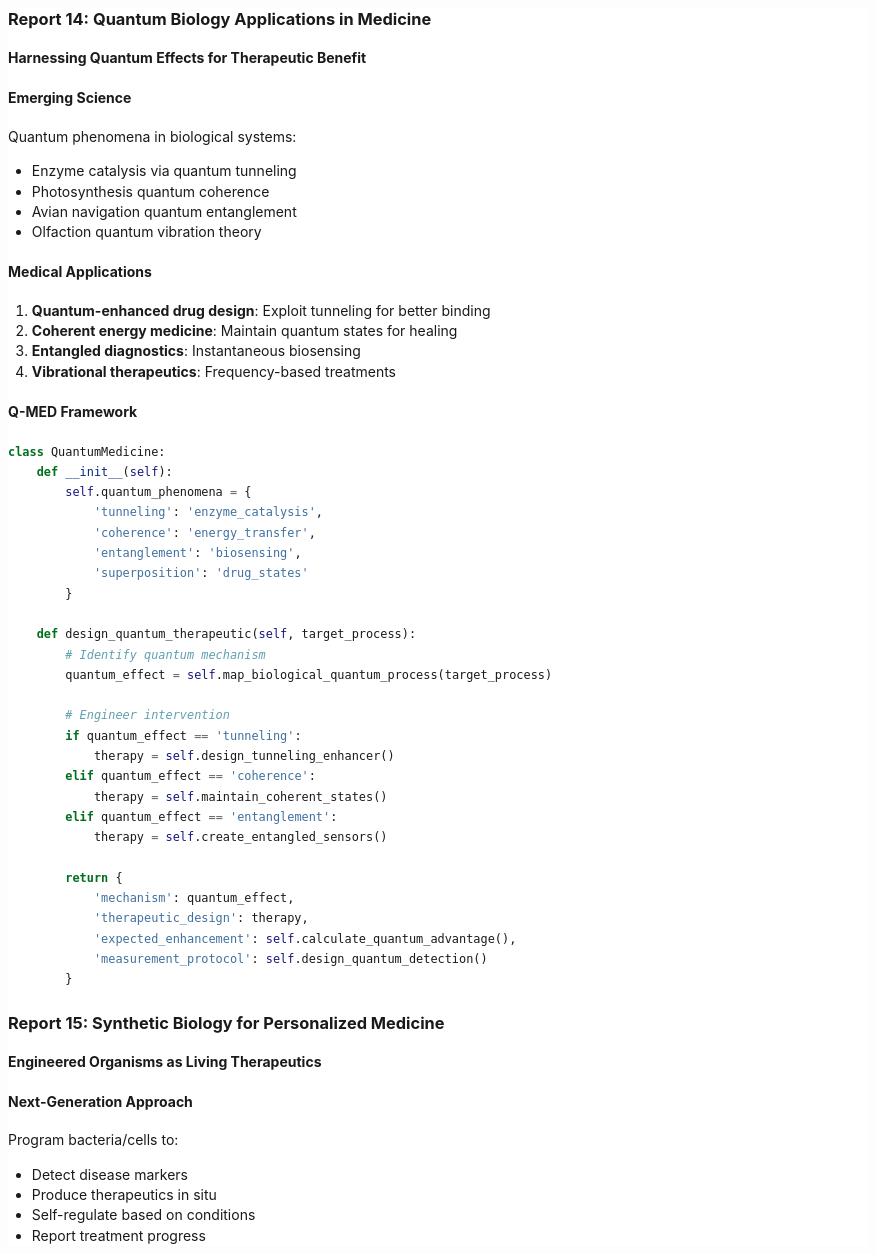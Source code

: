 ### Report 14: Quantum Biology Applications in Medicine
**Harnessing Quantum Effects for Therapeutic Benefit**

#### Emerging Science
Quantum phenomena in biological systems:
- Enzyme catalysis via quantum tunneling
- Photosynthesis quantum coherence
- Avian navigation quantum entanglement
- Olfaction quantum vibration theory

#### Medical Applications
1. **Quantum-enhanced drug design**: Exploit tunneling for better binding
2. **Coherent energy medicine**: Maintain quantum states for healing
3. **Entangled diagnostics**: Instantaneous biosensing
4. **Vibrational therapeutics**: Frequency-based treatments

#### Q-MED Framework
```python
class QuantumMedicine:
    def __init__(self):
        self.quantum_phenomena = {
            'tunneling': 'enzyme_catalysis',
            'coherence': 'energy_transfer',
            'entanglement': 'biosensing',
            'superposition': 'drug_states'
        }
        
    def design_quantum_therapeutic(self, target_process):
        # Identify quantum mechanism
        quantum_effect = self.map_biological_quantum_process(target_process)
        
        # Engineer intervention
        if quantum_effect == 'tunneling':
            therapy = self.design_tunneling_enhancer()
        elif quantum_effect == 'coherence':
            therapy = self.maintain_coherent_states()
        elif quantum_effect == 'entanglement':
            therapy = self.create_entangled_sensors()
        
        return {
            'mechanism': quantum_effect,
            'therapeutic_design': therapy,
            'expected_enhancement': self.calculate_quantum_advantage(),
            'measurement_protocol': self.design_quantum_detection()
        }
```

### Report 15: Synthetic Biology for Personalized Medicine
**Engineered Organisms as Living Therapeutics**

#### Next-Generation Approach
Program bacteria/cells to:
- Detect disease markers
- Produce therapeutics in situ
- Self-regulate based on conditions
- Report treatment progress
